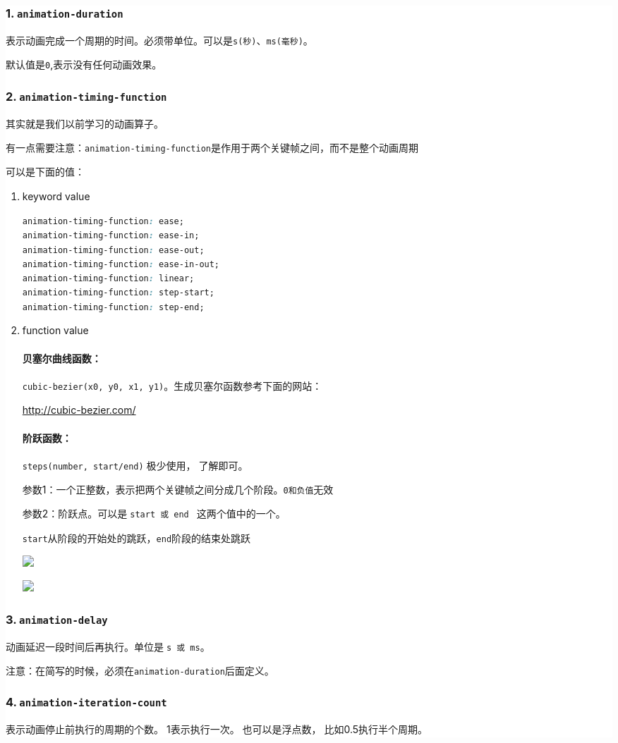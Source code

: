### 1. `animation-duration`

表示动画完成一个周期的时间。必须带单位。可以是`s(秒)`、`ms(毫秒)`。

默认值是`0`,表示没有任何动画效果。

### 2. `animation-timing-function`

其实就是我们以前学习的动画算子。

有一点需要注意：`animation-timing-function`是作用于两个关键帧之间，而不是整个动画周期

可以是下面的值：

1. keyword value

   ```css
   animation-timing-function: ease;
   animation-timing-function: ease-in;
   animation-timing-function: ease-out;
   animation-timing-function: ease-in-out;
   animation-timing-function: linear;
   animation-timing-function: step-start;
   animation-timing-function: step-end;
   ```

2. function value

   #### 贝塞尔曲线函数： 

   `cubic-bezier(x0, y0, x1, y1)`。生成贝塞尔函数参考下面的网站：

   http://cubic-bezier.com/

   #### 阶跃函数：

   `steps(number, start/end)` 极少使用， 了解即可。 

   参数1：一个正整数，表示把两个关键帧之间分成几个阶段。`0和负值`无效

   参数2：阶跃点。可以是 `start 或 end ` 这两个值中的一个。 

   ​	`start`从阶段的开始处的跳跃，`end`阶段的结束处跳跃

    ![](http://o7cqr8cfk.bkt.clouddn.com/17-6-11/64549513.jpg)

      ![](http://o7cqr8cfk.bkt.clouddn.com/17-6-11/23755397.jpg)

### 3. `animation-delay`

动画延迟一段时间后再执行。单位是 `s 或 ms`。 

注意：在简写的时候，必须在`animation-duration`后面定义。

### 4. `animation-iteration-count`

表示动画停止前执行的周期的个数。  1表示执行一次。 也可以是浮点数， 比如0.5执行半个周期。
